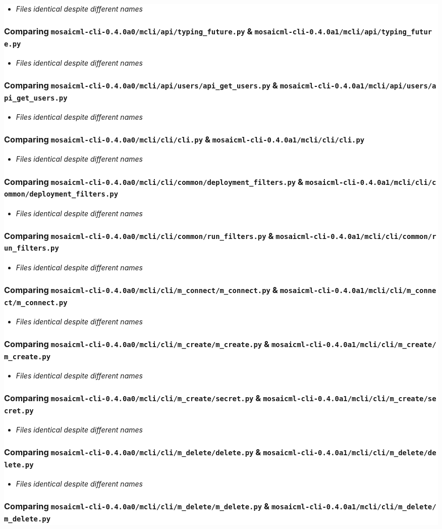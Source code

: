  * *Files identical despite different names*

### Comparing `mosaicml-cli-0.4.0a0/mcli/api/typing_future.py` & `mosaicml-cli-0.4.0a1/mcli/api/typing_future.py`

 * *Files identical despite different names*

### Comparing `mosaicml-cli-0.4.0a0/mcli/api/users/api_get_users.py` & `mosaicml-cli-0.4.0a1/mcli/api/users/api_get_users.py`

 * *Files identical despite different names*

### Comparing `mosaicml-cli-0.4.0a0/mcli/cli/cli.py` & `mosaicml-cli-0.4.0a1/mcli/cli/cli.py`

 * *Files identical despite different names*

### Comparing `mosaicml-cli-0.4.0a0/mcli/cli/common/deployment_filters.py` & `mosaicml-cli-0.4.0a1/mcli/cli/common/deployment_filters.py`

 * *Files identical despite different names*

### Comparing `mosaicml-cli-0.4.0a0/mcli/cli/common/run_filters.py` & `mosaicml-cli-0.4.0a1/mcli/cli/common/run_filters.py`

 * *Files identical despite different names*

### Comparing `mosaicml-cli-0.4.0a0/mcli/cli/m_connect/m_connect.py` & `mosaicml-cli-0.4.0a1/mcli/cli/m_connect/m_connect.py`

 * *Files identical despite different names*

### Comparing `mosaicml-cli-0.4.0a0/mcli/cli/m_create/m_create.py` & `mosaicml-cli-0.4.0a1/mcli/cli/m_create/m_create.py`

 * *Files identical despite different names*

### Comparing `mosaicml-cli-0.4.0a0/mcli/cli/m_create/secret.py` & `mosaicml-cli-0.4.0a1/mcli/cli/m_create/secret.py`

 * *Files identical despite different names*

### Comparing `mosaicml-cli-0.4.0a0/mcli/cli/m_delete/delete.py` & `mosaicml-cli-0.4.0a1/mcli/cli/m_delete/delete.py`

 * *Files identical despite different names*

### Comparing `mosaicml-cli-0.4.0a0/mcli/cli/m_delete/m_delete.py` & `mosaicml-cli-0.4.0a1/mcli/cli/m_delete/m_delete.py`
